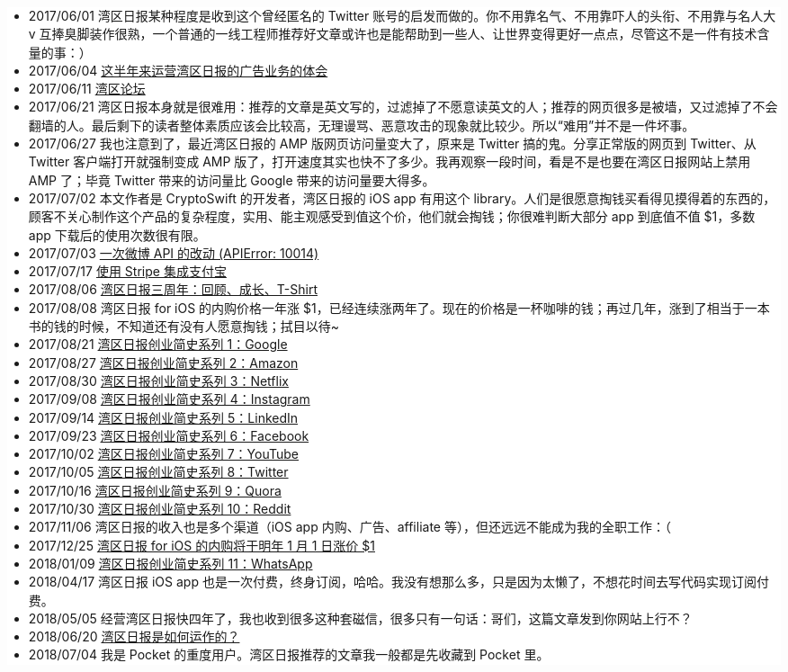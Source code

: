 - 2017/06/01 湾区日报某种程度是收到这个曾经匿名的 Twitter 账号的启发而做的。你不用靠名气、不用靠吓人的头衔、不用靠与名人大 v 互捧臭脚装作很熟，一个普通的一线工程师推荐好文章或许也是能帮助到一些人、让世界变得更好一点点，尽管这不是一件有技术含量的事：）
- 2017/06/04 [这半年来运营湾区日报的广告业务的体会](https://web.archive.org/web/20210624195353/https://wanqu.co/b/62/%E8%BF%99%E5%8D%8A%E5%B9%B4%E6%9D%A5%E8%BF%90%E8%90%A5%E6%B9%BE%E5%8C%BA%E6%97%A5%E6%8A%A5%E7%9A%84%E5%B9%BF%E5%91%8A%E4%B8%9A%E5%8A%A1%E7%9A%84%E4%BD%93%E4%BC%9A/)
- 2017/06/11 [湾区论坛](https://web.archive.org/web/20210621013536/https://wanqu.co/b/63/%E6%B9%BE%E5%8C%BA%E8%AE%BA%E5%9D%9B/)
- 2017/06/21 湾区日报本身就是很难用：推荐的文章是英文写的，过滤掉了不愿意读英文的人；推荐的网页很多是被墙，又过滤掉了不会翻墙的人。最后剩下的读者整体素质应该会比较高，无理谩骂、恶意攻击的现象就比较少。所以“难用”并不是一件坏事。
- 2017/06/27 我也注意到了，最近湾区日报的 AMP 版网页访问量变大了，原来是 Twitter 搞的鬼。分享正常版的网页到 Twitter、从 Twitter 客户端打开就强制变成 AMP 版了，打开速度其实也快不了多少。我再观察一段时间，看是不是也要在湾区日报网站上禁用 AMP 了；毕竟 Twitter 带来的访问量比 Google 带来的访问量要大得多。
- 2017/07/02 本文作者是 CryptoSwift 的开发者，湾区日报的 iOS app 有用这个 library。人们是很愿意掏钱买看得见摸得着的东西的，顾客不关心制作这个产品的复杂程度，实用、能主观感受到值这个价，他们就会掏钱；你很难判断大部分 app 到底值不值 $1，多数 app 下载后的使用次数很有限。
- 2017/07/03 [一次微博 API 的改动 (APIError: 10014)](https://web.archive.org/web/20210621020142/https://wanqu.co/b/65/%E4%B8%80%E6%AC%A1%E5%BE%AE%E5%8D%9A-api-%E7%9A%84%E6%94%B9%E5%8A%A8-apierror-10014/)
- 2017/07/17 [使用 Stripe 集成支付宝](https://web.archive.org/web/20220701113203/https://wanqu.co/b/66/%E4%BD%BF%E7%94%A8-stripe-%E9%9B%86%E6%88%90%E6%94%AF%E4%BB%98%E5%AE%9D/)
- 2017/08/06 [湾区日报三周年：回顾、成长、T-Shirt](https://web.archive.org/web/20220630163559/https://wanqu.co/b/67/%E6%B9%BE%E5%8C%BA%E6%97%A5%E6%8A%A5%E4%B8%89%E5%91%A8%E5%B9%B4%E5%9B%9E%E9%A1%BE%E6%88%90%E9%95%BFt-shirt/)
- 2017/08/08 湾区日报 for iOS 的内购价格一年涨 $1，已经连续涨两年了。现在的价格是一杯咖啡的钱；再过几年，涨到了相当于一本书的钱的时候，不知道还有没有人愿意掏钱；拭目以待~
- 2017/08/21 [湾区日报创业简史系列 1：Google](https://web.archive.org/web/20220701103906/https://wanqu.co/b/68/%E6%B9%BE%E5%8C%BA%E6%97%A5%E6%8A%A5%E5%88%9B%E4%B8%9A%E7%AE%80%E5%8F%B2%E7%B3%BB%E5%88%97-1google/)
- 2017/08/27 [湾区日报创业简史系列 2：Amazon](https://web.archive.org/web/20221004075840/https://wanqu.co/b/69/%E6%B9%BE%E5%8C%BA%E6%97%A5%E6%8A%A5%E5%88%9B%E4%B8%9A%E7%AE%80%E5%8F%B2%E7%B3%BB%E5%88%97-2amazon/)
- 2017/08/30 [湾区日报创业简史系列 3：Netflix](https://web.archive.org/web/20221003105805/https://wanqu.co/b/70/%E6%B9%BE%E5%8C%BA%E6%97%A5%E6%8A%A5%E5%88%9B%E4%B8%9A%E7%AE%80%E5%8F%B2%E7%B3%BB%E5%88%97-3netflix/)
- 2017/09/08 [湾区日报创业简史系列 4：Instagram](https://web.archive.org/web/20221004062727/https://wanqu.co/b/71/%E6%B9%BE%E5%8C%BA%E6%97%A5%E6%8A%A5%E5%88%9B%E4%B8%9A%E7%AE%80%E5%8F%B2%E7%B3%BB%E5%88%97-4instagram/)
- 2017/09/14 [湾区日报创业简史系列 5：LinkedIn](https://web.archive.org/web/20220630171459/https://wanqu.co/b/72/%E6%B9%BE%E5%8C%BA%E6%97%A5%E6%8A%A5%E5%88%9B%E4%B8%9A%E7%AE%80%E5%8F%B2%E7%B3%BB%E5%88%97-5linkedin/)
- 2017/09/23 [湾区日报创业简史系列 6：Facebook](https://web.archive.org/web/20220630165608/https://wanqu.co/b/73/%E6%B9%BE%E5%8C%BA%E6%97%A5%E6%8A%A5%E5%88%9B%E4%B8%9A%E7%AE%80%E5%8F%B2%E7%B3%BB%E5%88%97-6facebook/)
- 2017/10/02 [湾区日报创业简史系列 7：YouTube](https://web.archive.org/web/20220930132037/https://wanqu.co/b/74/%E6%B9%BE%E5%8C%BA%E6%97%A5%E6%8A%A5%E5%88%9B%E4%B8%9A%E7%AE%80%E5%8F%B2%E7%B3%BB%E5%88%97-7youtube/)
- 2017/10/05 [湾区日报创业简史系列 8：Twitter](https://web.archive.org/web/20221005022415/https://wanqu.co/b/75/%E6%B9%BE%E5%8C%BA%E6%97%A5%E6%8A%A5%E5%88%9B%E4%B8%9A%E7%AE%80%E5%8F%B2%E7%B3%BB%E5%88%97-8twitter/)
- 2017/10/16 [湾区日报创业简史系列 9：Quora](https://web.archive.org/web/20220704155823/https://wanqu.co/b/76/%E6%B9%BE%E5%8C%BA%E6%97%A5%E6%8A%A5%E5%88%9B%E4%B8%9A%E7%AE%80%E5%8F%B2%E7%B3%BB%E5%88%97-9quora/)
- 2017/10/30 [湾区日报创业简史系列 10：Reddit](https://web.archive.org/web/20220629121539/https://wanqu.co/b/77/%E6%B9%BE%E5%8C%BA%E6%97%A5%E6%8A%A5%E5%88%9B%E4%B8%9A%E7%AE%80%E5%8F%B2%E7%B3%BB%E5%88%97-10reddit/)
- 2017/11/06 湾区日报的收入也是多个渠道（iOS app 内购、广告、affiliate 等），但还远远不能成为我的全职工作：（
- 2017/12/25 [湾区日报 for iOS 的内购将于明年 1 月 1 日涨价 $1](https://web.archive.org/web/20220630154656/https://wanqu.co/b/78/%E6%B9%BE%E5%8C%BA%E6%97%A5%E6%8A%A5-for-ios-%E7%9A%84%E5%86%85%E8%B4%AD%E5%B0%86%E4%BA%8E%E6%98%8E%E5%B9%B41%E6%9C%881%E6%97%A5%E6%B6%A8%E4%BB%B7-1/)
- 2018/01/09 [湾区日报创业简史系列 11：WhatsApp](https://web.archive.org/web/20220701112532/https://wanqu.co/b/79/%E6%B9%BE%E5%8C%BA%E6%97%A5%E6%8A%A5%E5%88%9B%E4%B8%9A%E7%AE%80%E5%8F%B2%E7%B3%BB%E5%88%97-11whatsapp/)
- 2018/04/17 湾区日报 iOS app 也是一次付费，终身订阅，哈哈。我没有想那么多，只是因为太懒了，不想花时间去写代码实现订阅付费。
- 2018/05/05 经营湾区日报快四年了，我也收到很多这种套磁信，很多只有一句话：哥们，这篇文章发到你网站上行不？
- 2018/06/20 [湾区日报是如何运作的？](https://web.archive.org/web/20190714094407/https://wanqu.co/b/7/2015-05-24-behind-the-scenes.html)
- 2018/07/04 我是 Pocket 的重度用户。湾区日报推荐的文章我一般都是先收藏到 Pocket 里。